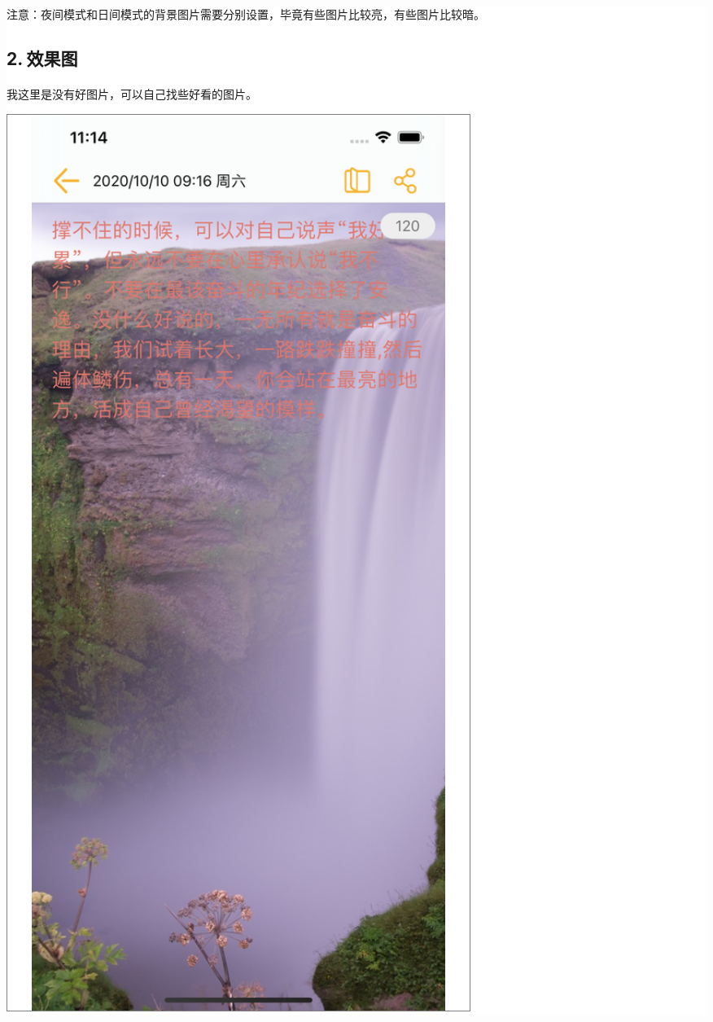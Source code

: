 注意：夜间模式和日间模式的背景图片需要分别设置，毕竟有些图片比较亮，有些图片比较暗。

## 2. 效果图

我这里是没有好图片，可以自己找些好看的图片。

<img src="img/edit_bg_pic_1.png" width="66%" style="border:solid 1px gray">

 